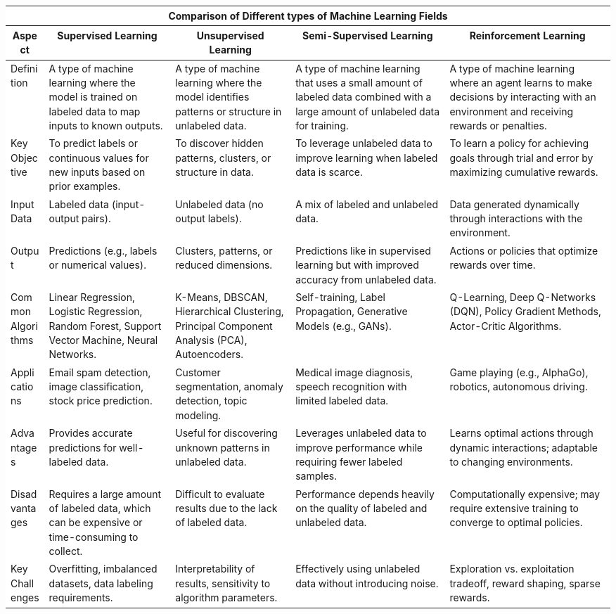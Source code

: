 </table><table ><thead><tr><th colspan="8" >Comparison of Different types of Machine Learning Fields</th></tr><tr><th>Aspect</th><th>Supervised Learning</th><th>Unsupervised Learning</th><th>Semi-Supervised Learning</th><th>Reinforcement Learning</th></tr></thead><tbody><tr><td >Definition</td><td >A type of machine learning where the model is trained on labeled data to map inputs to known outputs.</td><td >A type of machine learning where the model identifies patterns or structure in unlabeled data.</td><td >A type of machine learning that uses a small amount of labeled data combined with a large amount of unlabeled data for training.</td><td >A type of machine learning where an agent learns to make decisions by interacting with an environment and receiving rewards or penalties.</td></tr><tr><td >Key Objective</td><td >To predict labels or continuous values for new inputs based on prior examples.</td><td >To discover hidden patterns, clusters, or structure in data.</td><td >To leverage unlabeled data to improve learning when labeled data is scarce.</td><td >To learn a policy for achieving goals through trial and error by maximizing cumulative rewards.</td></tr><tr><td >Input Data</td><td >Labeled data (input-output pairs).</td><td >Unlabeled data (no output labels).</td><td >A mix of labeled and unlabeled data.</td><td >Data generated dynamically through interactions with the environment.</td></tr><tr><td >Output</td><td >Predictions (e.g., labels or numerical values).</td><td >Clusters, patterns, or reduced dimensions.</td><td >Predictions like in supervised learning but with improved accuracy from unlabeled data.</td><td >Actions or policies that optimize rewards over time.</td></tr><tr><td >Common Algorithms</td><td >Linear Regression, Logistic Regression, Random Forest, Support Vector Machine, Neural Networks.</td><td >K-Means, DBSCAN, Hierarchical Clustering, Principal Component Analysis (PCA), Autoencoders.</td><td >Self-training, Label Propagation, Generative Models (e.g., GANs).</td><td >Q-Learning, Deep Q-Networks (DQN), Policy Gradient Methods, Actor-Critic Algorithms.</td></tr><tr><td >Applications</td><td >Email spam detection, image classification, stock price prediction.</td><td >Customer segmentation, anomaly detection, topic modeling.</td><td >Medical image diagnosis, speech recognition with limited labeled data.</td><td >Game playing (e.g., AlphaGo), robotics, autonomous driving.</td></tr><tr><td >Advantages</td><td >Provides accurate predictions for well-labeled data.</td><td >Useful for discovering unknown patterns in unlabeled data.</td><td >Leverages unlabeled data to improve performance while requiring fewer labeled samples.</td><td >Learns optimal actions through dynamic interactions; adaptable to changing environments.</td></tr><tr><td >Disadvantages</td><td >Requires a large amount of labeled data, which can be expensive or time-consuming to collect.</td><td >Difficult to evaluate results due to the lack of labeled data.</td><td >Performance depends heavily on the quality of labeled and unlabeled data.</td><td >Computationally expensive; may require extensive training to converge to optimal policies.</td></tr><tr><td >Key Challenges</td><td >Overfitting, imbalanced datasets, data labeling requirements.</td><td >Interpretability of results, sensitivity to algorithm parameters.</td><td >Effectively using unlabeled data without introducing noise.</td><td >Exploration vs. exploitation tradeoff, reward shaping, sparse rewards.</td></tr></tbody>